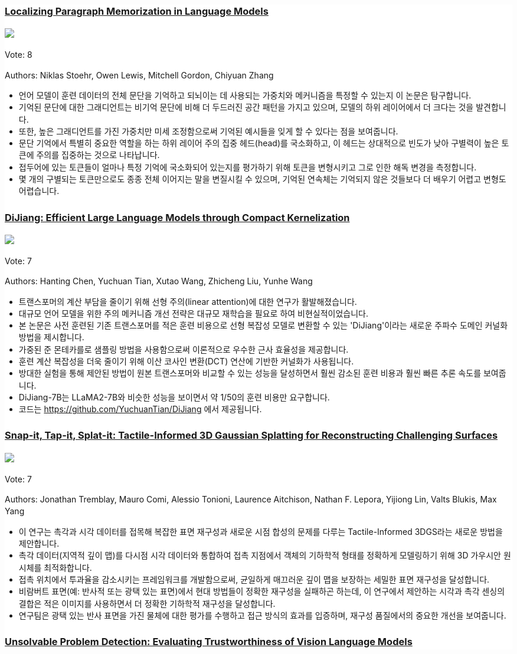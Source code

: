 ### [Localizing Paragraph Memorization in Language Models](https://arxiv.org/abs/2403.19851)

![](https://cdn-thumbnails.huggingface.co/social-thumbnails/papers/2403.19851.png)

Vote: 8

Authors: Niklas Stoehr, Owen Lewis, Mitchell Gordon, Chiyuan Zhang

- 언어 모델이 훈련 데이터의 전체 문단을 기억하고 되뇌이는 데 사용되는 가중치와 메커니즘을 특정할 수 있는지 이 논문은 탐구합니다.
- 기억된 문단에 대한 그래디언트는 비기억 문단에 비해 더 두드러진 공간 패턴을 가지고 있으며, 모델의 하위 레이어에서 더 크다는 것을 발견합니다.
- 또한, 높은 그래디언트를 가진 가중치만 미세 조정함으로써 기억된 예시들을 잊게 할 수 있다는 점을 보여줍니다.
- 문단 기억에서 특별히 중요한 역할을 하는 하위 레이어 주의 집중 헤드(head)를 국소화하고, 이 헤드는 상대적으로 빈도가 낮아 구별력이 높은 토큰에 주의를 집중하는 것으로 나타납니다.
- 접두어에 있는 토큰들이 얼마나 특정 기억에 국소화되어 있는지를 평가하기 위해 토큰을 변형시키고 그로 인한 해독 변경을 측정합니다.
- 몇 개의 구별되는 토큰만으로도 종종 전체 이어지는 말을 변질시킬 수 있으며, 기억된 연속체는 기억되지 않은 것들보다 더 배우기 어렵고 변형도 어렵습니다.

### [DiJiang: Efficient Large Language Models through Compact Kernelization](https://arxiv.org/abs/2403.19928)

![](https://cdn-thumbnails.huggingface.co/social-thumbnails/papers/2403.19928.png)

Vote: 7

Authors: Hanting Chen, Yuchuan Tian, Xutao Wang, Zhicheng Liu, Yunhe Wang

- 트랜스포머의 계산 부담을 줄이기 위해 선형 주의(linear attention)에 대한 연구가 활발해졌습니다.
- 대규모 언어 모델을 위한 주의 메커니즘 개선 전략은 대규모 재학습을 필요로 하여 비현실적이었습니다.
- 본 논문은 사전 훈련된 기존 트랜스포머를 적은 훈련 비용으로 선형 복잡성 모델로 변환할 수 있는 'DiJiang'이라는 새로운 주파수 도메인 커널화 방법을 제시합니다.
- 가중된 준 몬테카를로 샘플링 방법을 사용함으로써 이론적으로 우수한 근사 효율성을 제공합니다.
- 훈련 계산 복잡성을 더욱 줄이기 위해 이산 코사인 변환(DCT) 연산에 기반한 커널화가 사용됩니다.
- 방대한 실험을 통해 제안된 방법이 원본 트랜스포머와 비교할 수 있는 성능을 달성하면서 훨씬 감소된 훈련 비용과 훨씬 빠른 추론 속도를 보여줍니다.
- DiJiang-7B는 LLaMA2-7B와 비슷한 성능을 보이면서 약 1/50의 훈련 비용만 요구합니다.
- 코드는 https://github.com/YuchuanTian/DiJiang 에서 제공됩니다.

### [Snap-it, Tap-it, Splat-it: Tactile-Informed 3D Gaussian Splatting for Reconstructing Challenging Surfaces](https://arxiv.org/abs/2403.20275)

![](https://cdn-thumbnails.huggingface.co/social-thumbnails/papers/2403.20275.png)

Vote: 7

Authors: Jonathan Tremblay, Mauro Comi, Alessio Tonioni, Laurence Aitchison, Nathan F. Lepora, Yijiong Lin, Valts Blukis, Max Yang

- 이 연구는 촉각과 시각 데이터를 접목해 복잡한 표면 재구성과 새로운 시점 합성의 문제를 다루는 Tactile-Informed 3DGS라는 새로운 방법을 제안합니다.
- 촉각 데이터(지역적 깊이 맵)를 다시점 시각 데이터와 통합하여 접촉 지점에서 객체의 기하학적 형태를 정확하게 모델링하기 위해 3D 가우시안 원시체를 최적화합니다.
- 접촉 위치에서 투과율을 감소시키는 프레임워크를 개발함으로써, 균일하게 매끄러운 깊이 맵을 보장하는 세밀한 표면 재구성을 달성합니다.
- 비람버트 표면(예: 반사적 또는 광택 있는 표면)에서 현대 방법들이 정확한 재구성을 실패하곤 하는데, 이 연구에서 제안하는 시각과 촉각 센싱의 결합은 적은 이미지를 사용하면서 더 정확한 기하학적 재구성을 달성합니다.
- 연구팀은 광택 있는 반사 표면을 가진 물체에 대한 평가를 수행하고 접근 방식의 효과를 입증하며, 재구성 품질에서의 중요한 개선을 보여줍니다.

### [Unsolvable Problem Detection: Evaluating Trustworthiness of Vision Language Models](https://arxiv.org/abs/2403.20331)
